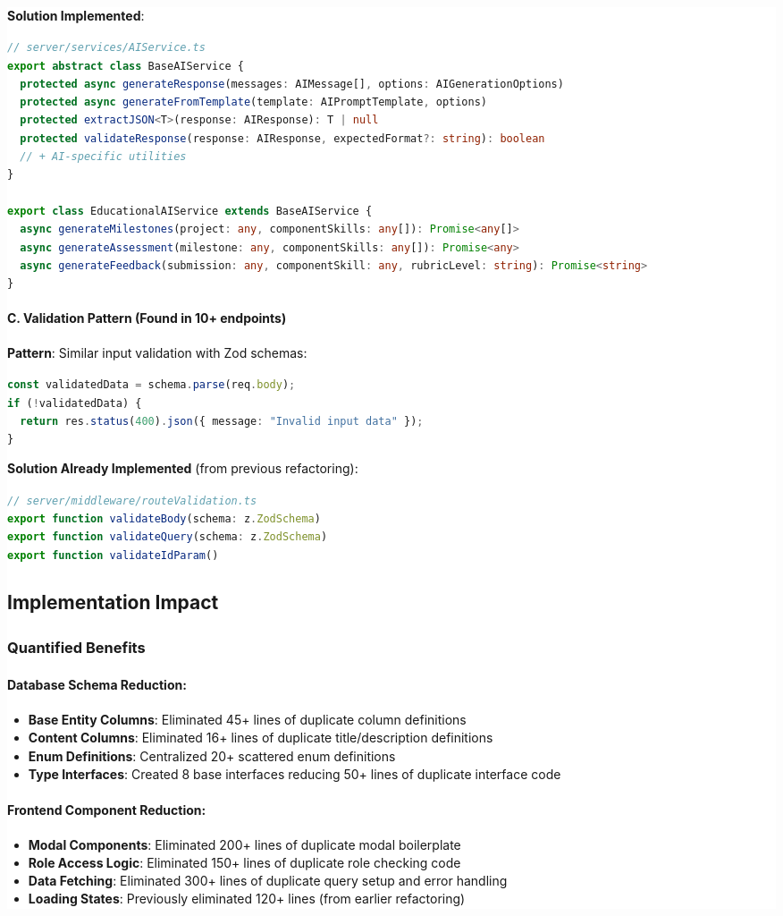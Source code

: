 **Solution Implemented**:
```typescript
// server/services/AIService.ts
export abstract class BaseAIService {
  protected async generateResponse(messages: AIMessage[], options: AIGenerationOptions)
  protected async generateFromTemplate(template: AIPromptTemplate, options)
  protected extractJSON<T>(response: AIResponse): T | null
  protected validateResponse(response: AIResponse, expectedFormat?: string): boolean
  // + AI-specific utilities
}

export class EducationalAIService extends BaseAIService {
  async generateMilestones(project: any, componentSkills: any[]): Promise<any[]>
  async generateAssessment(milestone: any, componentSkills: any[]): Promise<any>
  async generateFeedback(submission: any, componentSkill: any, rubricLevel: string): Promise<string>
}
```

#### C. Validation Pattern (Found in 10+ endpoints)
**Pattern**: Similar input validation with Zod schemas:
```typescript
const validatedData = schema.parse(req.body);
if (!validatedData) {
  return res.status(400).json({ message: "Invalid input data" });
}
```

**Solution Already Implemented** (from previous refactoring):
```typescript
// server/middleware/routeValidation.ts
export function validateBody(schema: z.ZodSchema)
export function validateQuery(schema: z.ZodSchema)
export function validateIdParam()
```

## Implementation Impact

### Quantified Benefits

#### Database Schema Reduction:
- **Base Entity Columns**: Eliminated 45+ lines of duplicate column definitions
- **Content Columns**: Eliminated 16+ lines of duplicate title/description definitions  
- **Enum Definitions**: Centralized 20+ scattered enum definitions
- **Type Interfaces**: Created 8 base interfaces reducing 50+ lines of duplicate interface code

#### Frontend Component Reduction:
- **Modal Components**: Eliminated 200+ lines of duplicate modal boilerplate
- **Role Access Logic**: Eliminated 150+ lines of duplicate role checking code
- **Data Fetching**: Eliminated 300+ lines of duplicate query setup and error handling
- **Loading States**: Previously eliminated 120+ lines (from earlier refactoring)
